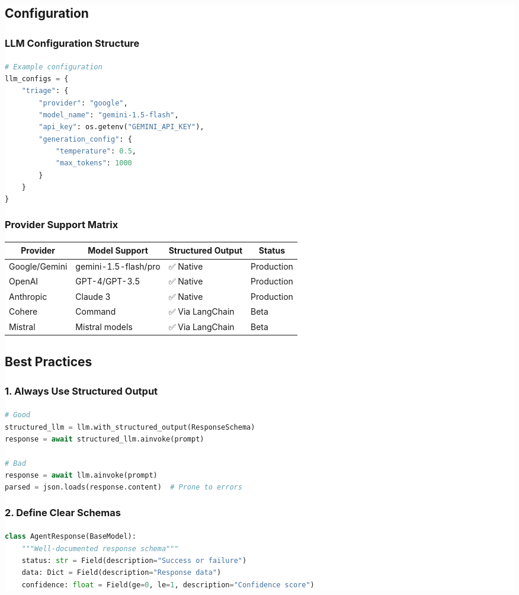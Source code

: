 ## Configuration

### LLM Configuration Structure

```python
# Example configuration
llm_configs = {
    "triage": {
        "provider": "google",
        "model_name": "gemini-1.5-flash",
        "api_key": os.getenv("GEMINI_API_KEY"),
        "generation_config": {
            "temperature": 0.5,
            "max_tokens": 1000
        }
    }
}
```

### Provider Support Matrix

| Provider | Model Support | Structured Output | Status |
|----------|--------------|-------------------|---------|
| Google/Gemini | gemini-1.5-flash/pro | ✅ Native | Production |
| OpenAI | GPT-4/GPT-3.5 | ✅ Native | Production |
| Anthropic | Claude 3 | ✅ Native | Production |
| Cohere | Command | ✅ Via LangChain | Beta |
| Mistral | Mistral models | ✅ Via LangChain | Beta |

## Best Practices

### 1. Always Use Structured Output
```python
# Good
structured_llm = llm.with_structured_output(ResponseSchema)
response = await structured_llm.ainvoke(prompt)

# Bad
response = await llm.ainvoke(prompt)
parsed = json.loads(response.content)  # Prone to errors
```

### 2. Define Clear Schemas
```python
class AgentResponse(BaseModel):
    """Well-documented response schema"""
    status: str = Field(description="Success or failure")
    data: Dict = Field(description="Response data")
    confidence: float = Field(ge=0, le=1, description="Confidence score")
```
